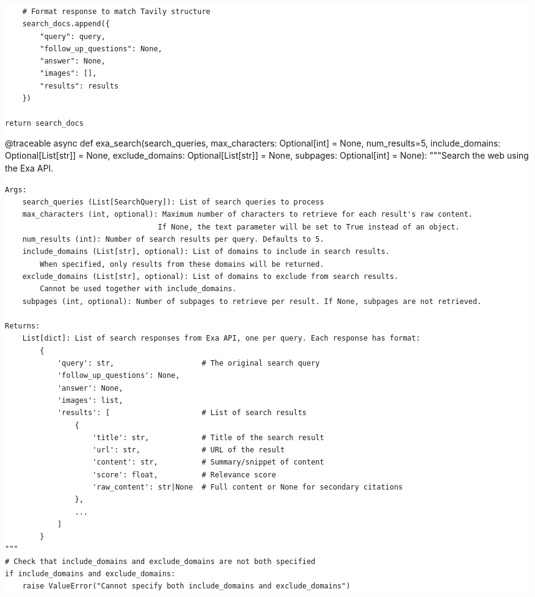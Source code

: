         # Format response to match Tavily structure
        search_docs.append({
            "query": query,
            "follow_up_questions": None,
            "answer": None,
            "images": [],
            "results": results
        })
    
    return search_docs

@traceable
async def exa_search(search_queries, max_characters: Optional[int] = None, num_results=5, 
                     include_domains: Optional[List[str]] = None, 
                     exclude_domains: Optional[List[str]] = None,
                     subpages: Optional[int] = None):
    """Search the web using the Exa API.
    
    Args:
        search_queries (List[SearchQuery]): List of search queries to process
        max_characters (int, optional): Maximum number of characters to retrieve for each result's raw content.
                                       If None, the text parameter will be set to True instead of an object.
        num_results (int): Number of search results per query. Defaults to 5.
        include_domains (List[str], optional): List of domains to include in search results. 
            When specified, only results from these domains will be returned.
        exclude_domains (List[str], optional): List of domains to exclude from search results.
            Cannot be used together with include_domains.
        subpages (int, optional): Number of subpages to retrieve per result. If None, subpages are not retrieved.
        
    Returns:
        List[dict]: List of search responses from Exa API, one per query. Each response has format:
            {
                'query': str,                    # The original search query
                'follow_up_questions': None,      
                'answer': None,
                'images': list,
                'results': [                     # List of search results
                    {
                        'title': str,            # Title of the search result
                        'url': str,              # URL of the result
                        'content': str,          # Summary/snippet of content
                        'score': float,          # Relevance score
                        'raw_content': str|None  # Full content or None for secondary citations
                    },
                    ...
                ]
            }
    """
    # Check that include_domains and exclude_domains are not both specified
    if include_domains and exclude_domains:
        raise ValueError("Cannot specify both include_domains and exclude_domains")
    